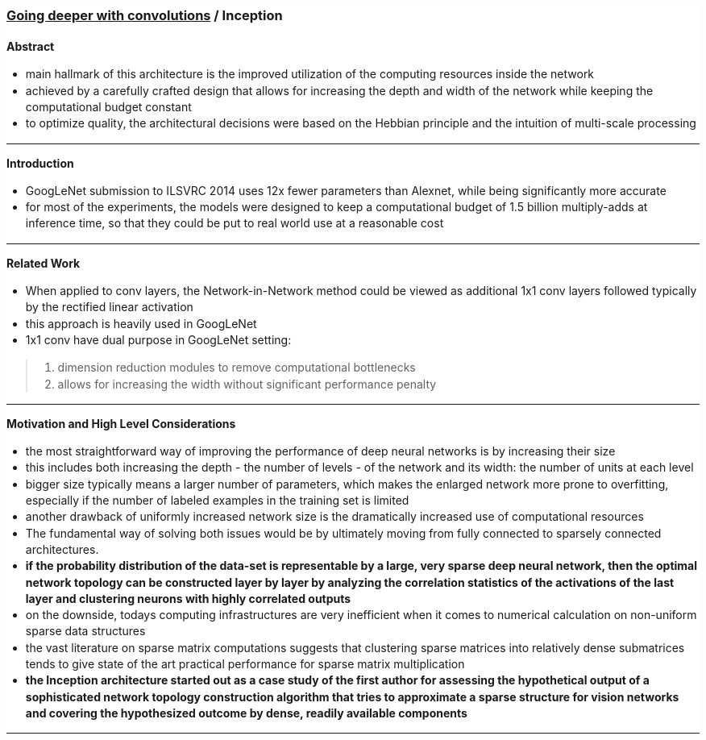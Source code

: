 ### [Going deeper with convolutions](https://arxiv.org/pdf/1409.4842.pdf) / Inception

**Abstract**
- main hallmark of this architecture is the improved utilization of the computing resources inside the network
- achieved by a carefully crafted design that allows for increasing the depth and width of the network while keeping the computational budget constant
- to optimize quality, the architectural decisions were based on the Hebbian principle and the intuition of multi-scale processing
---

**Introduction**
- GoogLeNet submission to ILSVRC 2014 uses 12x fewer parameters than Alexnet, while being significantly more accurate
- for most of the experiments, the models were designed to keep a computational budget of 1.5 billion multiply-adds at inference time, so that they could be put to real world use at a reasonable cost
---

**Related Work**
- When applied to conv layers, the Network-in-Network method could be viewed as additional 1x1 conv layers followed typically by the rectified linear activation
- this approach is heavily used in GoogLeNet
- 1x1 conv have dual purpose in GoogLeNet setting: 
> 1) dimension reduction modules to remove computational bottlenecks
> 2) allows for increasing the width without significant performance penalty
---

**Motivation and High Level Considerations**
- the most straightforward way of improving the performance of deep neural networks is by increasing their size
- this includes both increasing the depth - the number of levels - of the network and its width: the number of units at each level
- bigger size typically means a larger number of parameters, which makes the enlarged network more prone to overfitting, especially if the number of labeled examples in the training set is limited
- another drawback of uniformly increased network size is the dramatically increased use of computational resources
- The fundamental way of solving both issues would be by ultimately moving from fully connected to sparsely connected architectures.
- **if the probability distribution of the data-set is representable by a large, very sparse deep neural network, then the optimal network topology can be constructed layer by layer by analyzing the correlation statistics of the activations of the last layer and clustering neurons with highly correlated outputs**
- on the downside, todays computing infrastructures are very inefficient when it comes to numerical calculation on non-uniform sparse data structures
- the vast literature on sparse matrix computations suggests that clustering sparse matrices into relatively dense submatrices tends to give state of the art practical performance for sparse matrix multiplication
- **the Inception architecture started out as a case study of the first author for assessing the hypothetical output of a sophisticated network topology construction algorithm that tries to approximate a sparse structure for vision networks and covering the hypothesized outcome by dense, readily available components**
---
